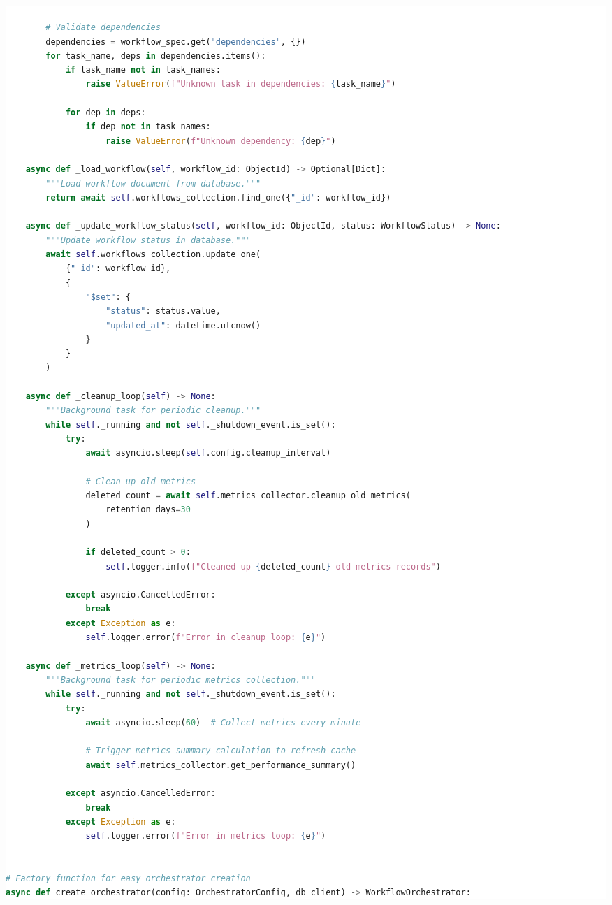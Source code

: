 ```python
        
        # Validate dependencies
        dependencies = workflow_spec.get("dependencies", {})
        for task_name, deps in dependencies.items():
            if task_name not in task_names:
                raise ValueError(f"Unknown task in dependencies: {task_name}")
            
            for dep in deps:
                if dep not in task_names:
                    raise ValueError(f"Unknown dependency: {dep}")
    
    async def _load_workflow(self, workflow_id: ObjectId) -> Optional[Dict]:
        """Load workflow document from database."""
        return await self.workflows_collection.find_one({"_id": workflow_id})
    
    async def _update_workflow_status(self, workflow_id: ObjectId, status: WorkflowStatus) -> None:
        """Update workflow status in database."""
        await self.workflows_collection.update_one(
            {"_id": workflow_id},
            {
                "$set": {
                    "status": status.value,
                    "updated_at": datetime.utcnow()
                }
            }
        )
    
    async def _cleanup_loop(self) -> None:
        """Background task for periodic cleanup."""
        while self._running and not self._shutdown_event.is_set():
            try:
                await asyncio.sleep(self.config.cleanup_interval)
                
                # Clean up old metrics
                deleted_count = await self.metrics_collector.cleanup_old_metrics(
                    retention_days=30
                )
                
                if deleted_count > 0:
                    self.logger.info(f"Cleaned up {deleted_count} old metrics records")
                
            except asyncio.CancelledError:
                break
            except Exception as e:
                self.logger.error(f"Error in cleanup loop: {e}")
    
    async def _metrics_loop(self) -> None:
        """Background task for periodic metrics collection."""
        while self._running and not self._shutdown_event.is_set():
            try:
                await asyncio.sleep(60)  # Collect metrics every minute
                
                # Trigger metrics summary calculation to refresh cache
                await self.metrics_collector.get_performance_summary()
                
            except asyncio.CancelledError:
                break
            except Exception as e:
                self.logger.error(f"Error in metrics loop: {e}")


# Factory function for easy orchestrator creation
async def create_orchestrator(config: OrchestratorConfig, db_client) -> WorkflowOrchestrator:
```